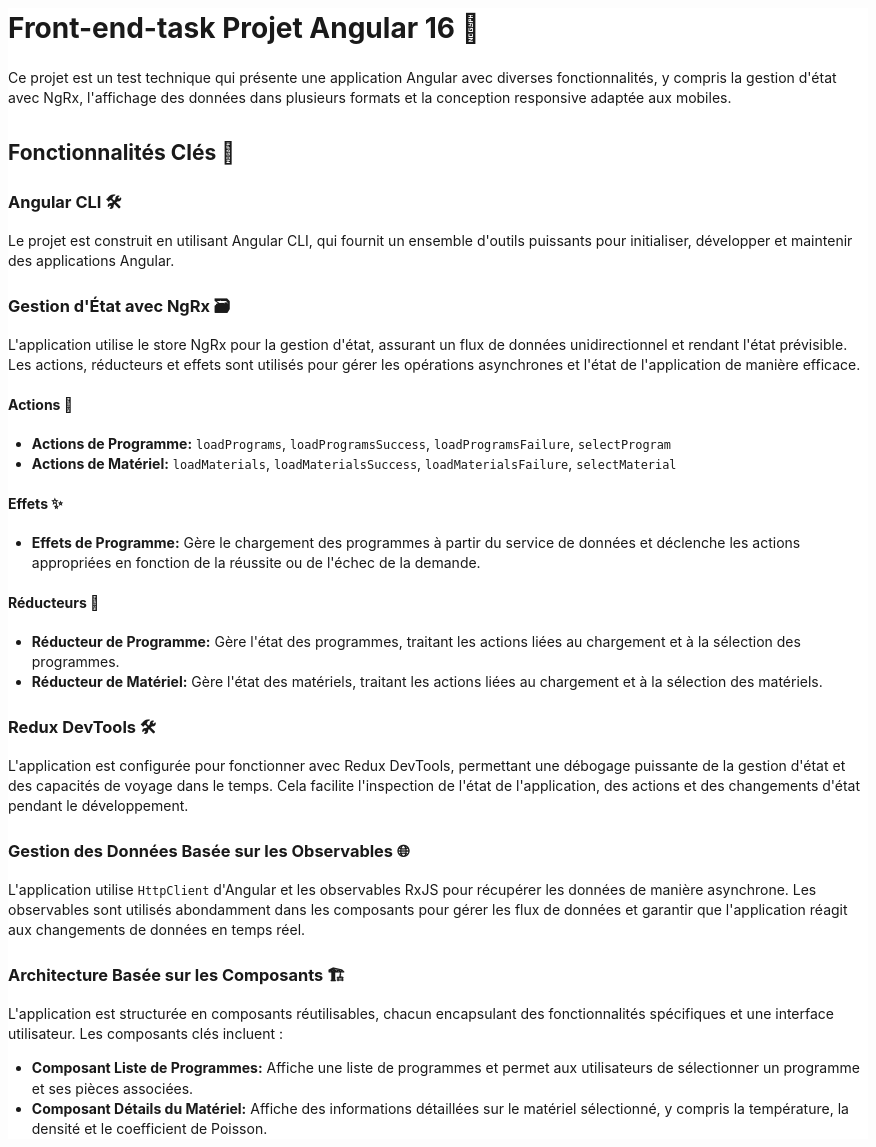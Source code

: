# Front-end-task Projet Angular 16 🚀

Ce projet est un test technique qui présente une application Angular avec diverses fonctionnalités, y compris la gestion d'état avec NgRx, l'affichage des données dans plusieurs formats et la conception responsive adaptée aux mobiles.

## Fonctionnalités Clés 🌟

### Angular CLI 🛠️
Le projet est construit en utilisant Angular CLI, qui fournit un ensemble d'outils puissants pour initialiser, développer et maintenir des applications Angular.

### Gestion d'État avec NgRx 🗃️
L'application utilise le store NgRx pour la gestion d'état, assurant un flux de données unidirectionnel et rendant l'état prévisible. Les actions, réducteurs et effets sont utilisés pour gérer les opérations asynchrones et l'état de l'application de manière efficace.

#### Actions 🔄
- **Actions de Programme:** `loadPrograms`, `loadProgramsSuccess`, `loadProgramsFailure`, `selectProgram`
- **Actions de Matériel:** `loadMaterials`, `loadMaterialsSuccess`, `loadMaterialsFailure`, `selectMaterial`

#### Effets ✨
- **Effets de Programme:** Gère le chargement des programmes à partir du service de données et déclenche les actions appropriées en fonction de la réussite ou de l'échec de la demande.

#### Réducteurs 🧩
- **Réducteur de Programme:** Gère l'état des programmes, traitant les actions liées au chargement et à la sélection des programmes.
- **Réducteur de Matériel:** Gère l'état des matériels, traitant les actions liées au chargement et à la sélection des matériels.

### Redux DevTools 🛠️
L'application est configurée pour fonctionner avec Redux DevTools, permettant une débogage puissante de la gestion d'état et des capacités de voyage dans le temps. Cela facilite l'inspection de l'état de l'application, des actions et des changements d'état pendant le développement.

### Gestion des Données Basée sur les Observables 🌐
L'application utilise `HttpClient` d'Angular et les observables RxJS pour récupérer les données de manière asynchrone. Les observables sont utilisés abondamment dans les composants pour gérer les flux de données et garantir que l'application réagit aux changements de données en temps réel.

### Architecture Basée sur les Composants 🏗️
L'application est structurée en composants réutilisables, chacun encapsulant des fonctionnalités spécifiques et une interface utilisateur. Les composants clés incluent :
- **Composant Liste de Programmes:** Affiche une liste de programmes et permet aux utilisateurs de sélectionner un programme et ses pièces associées.
- **Composant Détails du Matériel:** Affiche des informations détaillées sur le matériel sélectionné, y compris la température, la densité et le coefficient de Poisson.
